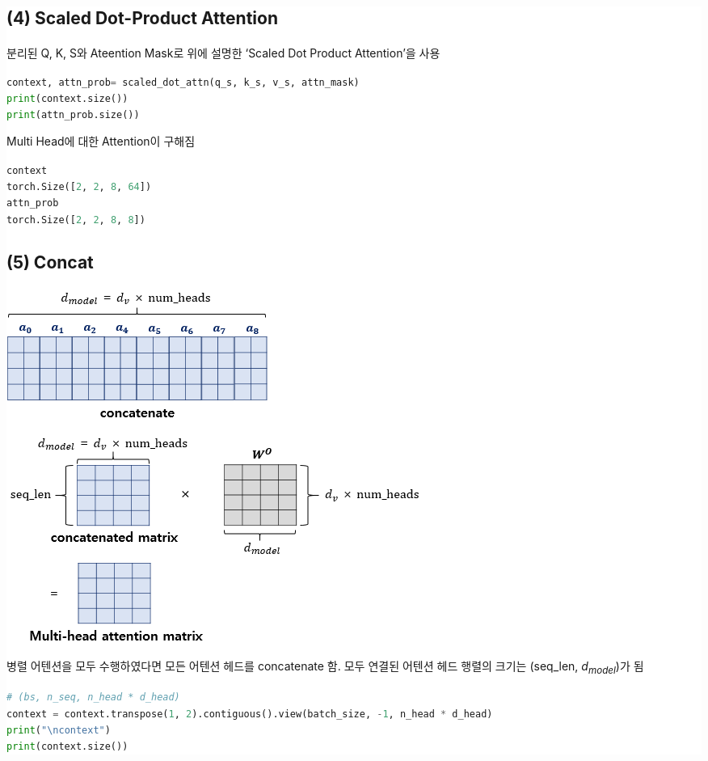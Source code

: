 ## (4) Scaled Dot-Product Attention

분리된 Q, K, S와 Ateention Mask로 위에 설명한 ‘Scaled Dot Product Attention’을 사용

```python
context, attn_prob= scaled_dot_attn(q_s, k_s, v_s, attn_mask)
print(context.size())
print(attn_prob.size())
```

Multi Head에 대한 Attention이 구해짐

```python
context
torch.Size([2, 2, 8, 64])
attn_prob
torch.Size([2, 2, 8, 8])
```

## (5) Concat

![Untitled](Transformer%20Code%201%20acd20f69399b43df9c8a67dbd3f0da0c/Untitled%2011.png)

![Untitled](Transformer%20Code%201%20acd20f69399b43df9c8a67dbd3f0da0c/Untitled%2012.png)

병렬 어텐션을 모두 수행하였다면 모든 어텐션 헤드를 concatenate 함. 모두 연결된 어텐션 헤드 행렬의 크기는 (seq_len, $d_{model}$)가 됨

```python
# (bs, n_seq, n_head * d_head)
context = context.transpose(1, 2).contiguous().view(batch_size, -1, n_head * d_head)
print("\ncontext")
print(context.size())
```
